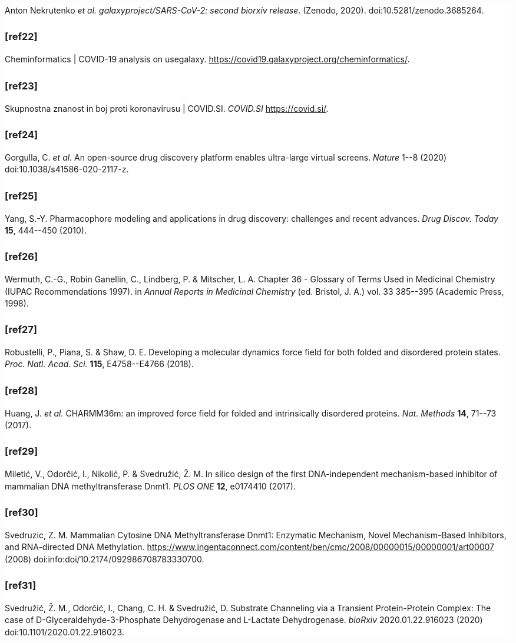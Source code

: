 Anton Nekrutenko *et al.* *galaxyproject/SARS-CoV-2: second biorxiv release*. (Zenodo, 2020). doi:10.5281/zenodo.3685264.

### \[ref22\]

Cheminformatics \| COVID-19 analysis on usegalaxy. <https://covid19.galaxyproject.org/cheminformatics/>.

### \[ref23\]

Skupnostna znanost in boj proti koronavirusu \| COVID.SI. *COVID.SI* <https://covid.si/>.

### \[ref24\]

Gorgulla, C. *et al.* An open-source drug discovery platform enables ultra-large virtual screens. *Nature* 1--8 (2020) doi:10.1038/s41586-020-2117-z.

### \[ref25\]

Yang, S.-Y. Pharmacophore modeling and applications in drug discovery: challenges and recent advances. *Drug Discov. Today* **15**, 444--450 (2010).

### \[ref26\]

Wermuth, C.-G., Robin Ganellin, C., Lindberg, P. & Mitscher, L. A. Chapter 36 - Glossary of Terms Used in Medicinal Chemistry (IUPAC Recommendations 1997). in *Annual Reports in Medicinal Chemistry* (ed. Bristol, J. A.) vol. 33 385--395 (Academic Press, 1998).

### \[ref27\]

Robustelli, P., Piana, S. & Shaw, D. E. Developing a molecular dynamics force field for both folded and disordered protein states. *Proc. Natl. Acad. Sci.* **115**, E4758--E4766 (2018).

### \[ref28\]

Huang, J. *et al.* CHARMM36m: an improved force field for folded and intrinsically disordered proteins. *Nat. Methods* **14**, 71--73 (2017).

### \[ref29\]

Miletić, V., Odorčić, I., Nikolić, P. & Svedružić, Ž. M. In silico design of the first DNA-independent mechanism-based inhibitor of mammalian DNA methyltransferase Dnmt1. *PLOS ONE* **12**, e0174410 (2017).

### \[ref30\]

Svedruzic, Z. M. Mammalian Cytosine DNA Methyltransferase Dnmt1: Enzymatic Mechanism, Novel Mechanism-Based Inhibitors, and RNA-directed DNA Methylation. <https://www.ingentaconnect.com/content/ben/cmc/2008/00000015/00000001/art00007> (2008) doi:info:doi/10.2174/092986708783330700.

### \[ref31\]

Svedružić, Ž. M., Odorčić, I., Chang, C. H. & Svedružić, D. Substrate Channeling via a Transient Protein-Protein Complex: The case of D-Glyceraldehyde-3-Phosphate Dehydrogenase and L-Lactate Dehydrogenase. *bioRxiv* 2020.01.22.916023 (2020) doi:10.1101/2020.01.22.916023.


[^1]: The Application Form should not exceed 15 pages, excluding Section C.